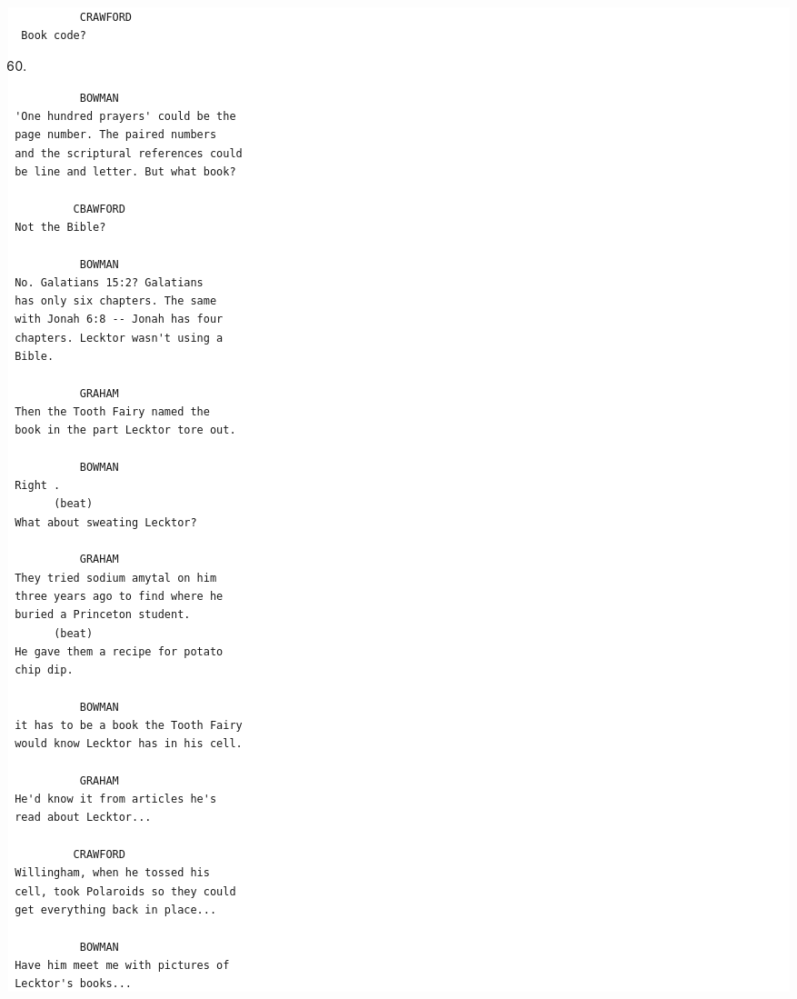                CRAWFORD
      Book code?





60.


               BOWMAN
     'One hundred prayers' could be the
     page number. The paired numbers
     and the scriptural references could
     be line and letter. But what book?

              CBAWFORD
     Not the Bible?

               BOWMAN
     No. Galatians 15:2? Galatians
     has only six chapters. The same
     with Jonah 6:8 -- Jonah has four
     chapters. Lecktor wasn't using a
     Bible.

               GRAHAM
     Then the Tooth Fairy named the
     book in the part Lecktor tore out.

               BOWMAN
     Right .
           (beat)
     What about sweating Lecktor?

               GRAHAM
     They tried sodium amytal on him
     three years ago to find where he
     buried a Princeton student.
           (beat)
     He gave them a recipe for potato
     chip dip.

               BOWMAN
     it has to be a book the Tooth Fairy
     would know Lecktor has in his cell.

               GRAHAM
     He'd know it from articles he's
     read about Lecktor...

              CRAWFORD
     Willingham, when he tossed his
     cell, took Polaroids so they could
     get everything back in place...

               BOWMAN
     Have him meet me with pictures of
     Lecktor's books...
